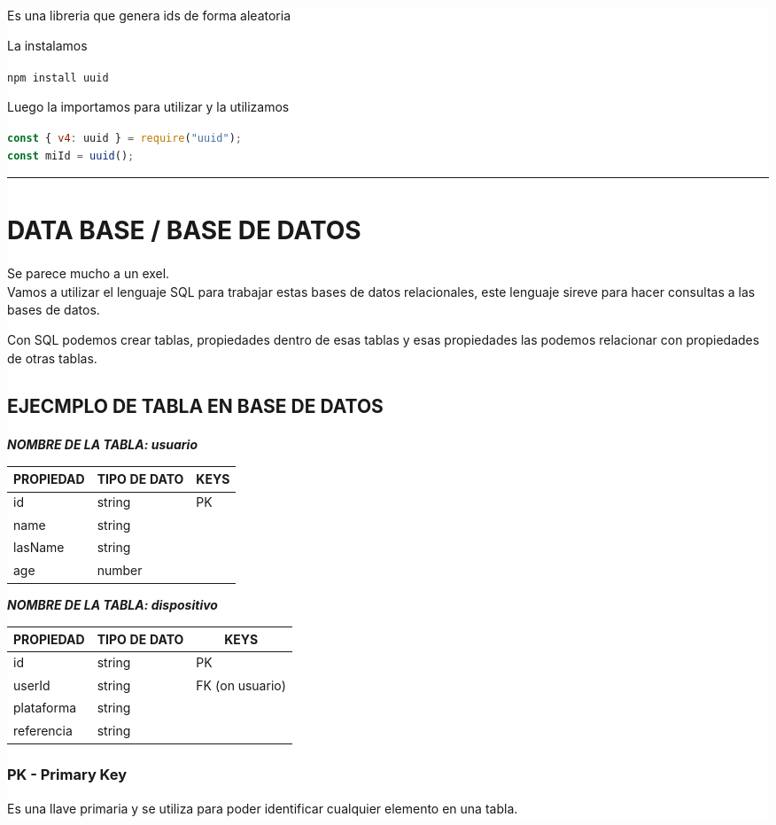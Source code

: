 Es una libreria que genera ids de forma aleatoria

La instalamos

```bash
npm install uuid
```

Luego la importamos para utilizar y la utilizamos

```javascript
const { v4: uuid } = require("uuid");
const miId = uuid();
```

---

# DATA BASE / BASE DE DATOS

Se parece mucho a un exel.\
Vamos a utilizar el lenguaje SQL para trabajar estas bases de datos relacionales, este lenguaje sireve para hacer consultas a las bases de datos.

Con SQL podemos crear tablas, propiedades dentro de esas tablas y esas propiedades las podemos relacionar con propiedades de otras tablas.

## EJECMPLO DE TABLA EN BASE DE DATOS

**_NOMBRE DE LA TABLA: usuario_**

| PROPIEDAD | TIPO DE DATO | KEYS |
| --------- | ------------ | ---- |
| id        | string       | PK   |
| name      | string       |      |
| lasName   | string       |      |
| age       | number       |      |

**_NOMBRE DE LA TABLA: dispositivo_**

| PROPIEDAD  | TIPO DE DATO | KEYS            |
| ---------- | ------------ | --------------- |
| id         | string       | PK              |
| userId     | string       | FK (on usuario) |
| plataforma | string       |                 |
| referencia | string       |                 |

### PK - Primary Key

Es una llave primaria y se utiliza para poder identificar cualquier elemento en una tabla.
